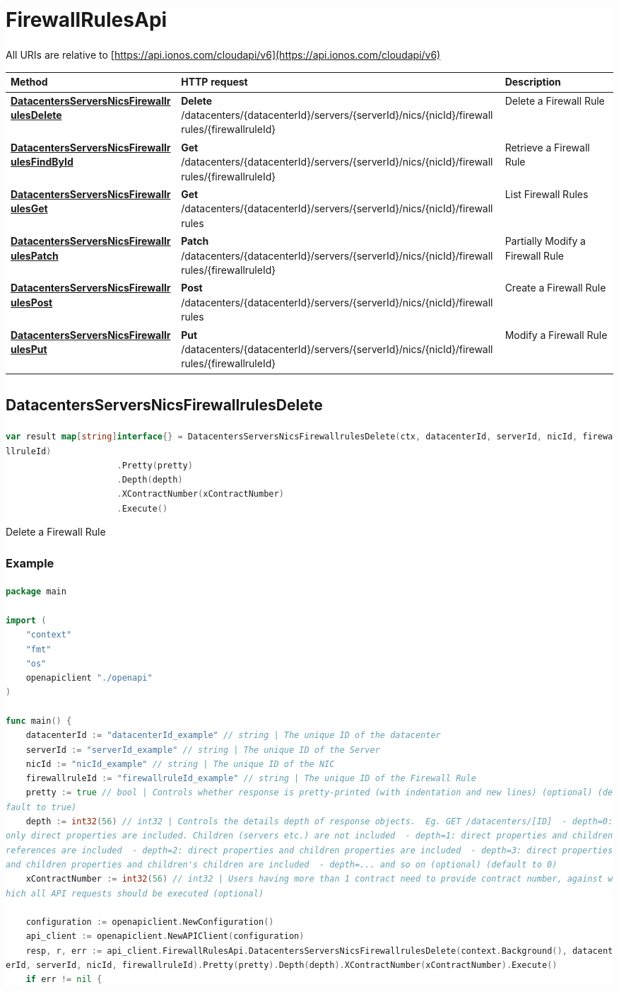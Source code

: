 # FirewallRulesApi

All URIs are relative to [https://api.ionos.com/cloudapi/v6](https://api.ionos.com/cloudapi/v6)

| Method | HTTP request | Description |
| :--- | :--- | :--- |
| [**DatacentersServersNicsFirewallrulesDelete**](firewallrulesapi.md#DatacentersServersNicsFirewallrulesDelete) | **Delete** /datacenters/{datacenterId}/servers/{serverId}/nics/{nicId}/firewallrules/{firewallruleId} | Delete a Firewall Rule |
| [**DatacentersServersNicsFirewallrulesFindById**](firewallrulesapi.md#DatacentersServersNicsFirewallrulesFindById) | **Get** /datacenters/{datacenterId}/servers/{serverId}/nics/{nicId}/firewallrules/{firewallruleId} | Retrieve a Firewall Rule |
| [**DatacentersServersNicsFirewallrulesGet**](firewallrulesapi.md#DatacentersServersNicsFirewallrulesGet) | **Get** /datacenters/{datacenterId}/servers/{serverId}/nics/{nicId}/firewallrules | List Firewall Rules |
| [**DatacentersServersNicsFirewallrulesPatch**](firewallrulesapi.md#DatacentersServersNicsFirewallrulesPatch) | **Patch** /datacenters/{datacenterId}/servers/{serverId}/nics/{nicId}/firewallrules/{firewallruleId} | Partially Modify a Firewall Rule |
| [**DatacentersServersNicsFirewallrulesPost**](firewallrulesapi.md#DatacentersServersNicsFirewallrulesPost) | **Post** /datacenters/{datacenterId}/servers/{serverId}/nics/{nicId}/firewallrules | Create a Firewall Rule |
| [**DatacentersServersNicsFirewallrulesPut**](firewallrulesapi.md#DatacentersServersNicsFirewallrulesPut) | **Put** /datacenters/{datacenterId}/servers/{serverId}/nics/{nicId}/firewallrules/{firewallruleId} | Modify a Firewall Rule |

## DatacentersServersNicsFirewallrulesDelete

```go
var result map[string]interface{} = DatacentersServersNicsFirewallrulesDelete(ctx, datacenterId, serverId, nicId, firewallruleId)
                      .Pretty(pretty)
                      .Depth(depth)
                      .XContractNumber(xContractNumber)
                      .Execute()
```

Delete a Firewall Rule

### Example

```go
package main

import (
    "context"
    "fmt"
    "os"
    openapiclient "./openapi"
)

func main() {
    datacenterId := "datacenterId_example" // string | The unique ID of the datacenter
    serverId := "serverId_example" // string | The unique ID of the Server
    nicId := "nicId_example" // string | The unique ID of the NIC
    firewallruleId := "firewallruleId_example" // string | The unique ID of the Firewall Rule
    pretty := true // bool | Controls whether response is pretty-printed (with indentation and new lines) (optional) (default to true)
    depth := int32(56) // int32 | Controls the details depth of response objects.  Eg. GET /datacenters/[ID]  - depth=0: only direct properties are included. Children (servers etc.) are not included  - depth=1: direct properties and children references are included  - depth=2: direct properties and children properties are included  - depth=3: direct properties and children properties and children's children are included  - depth=... and so on (optional) (default to 0)
    xContractNumber := int32(56) // int32 | Users having more than 1 contract need to provide contract number, against which all API requests should be executed (optional)

    configuration := openapiclient.NewConfiguration()
    api_client := openapiclient.NewAPIClient(configuration)
    resp, r, err := api_client.FirewallRulesApi.DatacentersServersNicsFirewallrulesDelete(context.Background(), datacenterId, serverId, nicId, firewallruleId).Pretty(pretty).Depth(depth).XContractNumber(xContractNumber).Execute()
    if err != nil {
```